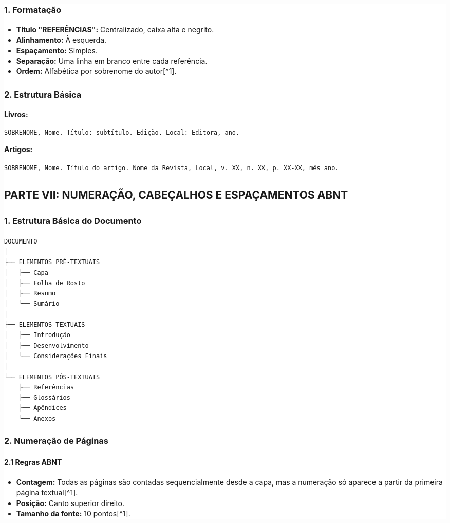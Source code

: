 ### 1. Formatação
- **Título "REFERÊNCIAS":** Centralizado, caixa alta e negrito.
- **Alinhamento:** À esquerda.
- **Espaçamento:** Simples.
- **Separação:** Uma linha em branco entre cada referência.
- **Ordem:** Alfabética por sobrenome do autor[^1].

### 2. Estrutura Básica

**Livros:**
```
SOBRENOME, Nome. Título: subtítulo. Edição. Local: Editora, ano.
```

**Artigos:**
```
SOBRENOME, Nome. Título do artigo. Nome da Revista, Local, v. XX, n. XX, p. XX-XX, mês ano.
```

## PARTE VII: NUMERAÇÃO, CABEÇALHOS E ESPAÇAMENTOS ABNT

### 1. Estrutura Básica do Documento

```
DOCUMENTO
│
├── ELEMENTOS PRÉ-TEXTUAIS
│   ├── Capa
│   ├── Folha de Rosto
│   ├── Resumo
│   └── Sumário
│
├── ELEMENTOS TEXTUAIS
│   ├── Introdução
│   ├── Desenvolvimento
│   └── Considerações Finais
│
└── ELEMENTOS PÓS-TEXTUAIS
    ├── Referências
    ├── Glossários
    ├── Apêndices
    └── Anexos
```

### 2. Numeração de Páginas

#### 2.1 Regras ABNT
- **Contagem:** Todas as páginas são contadas sequencialmente desde a capa, mas a numeração só aparece a partir da primeira página textual[^1].
- **Posição:** Canto superior direito.
- **Tamanho da fonte:** 10 pontos[^1].

